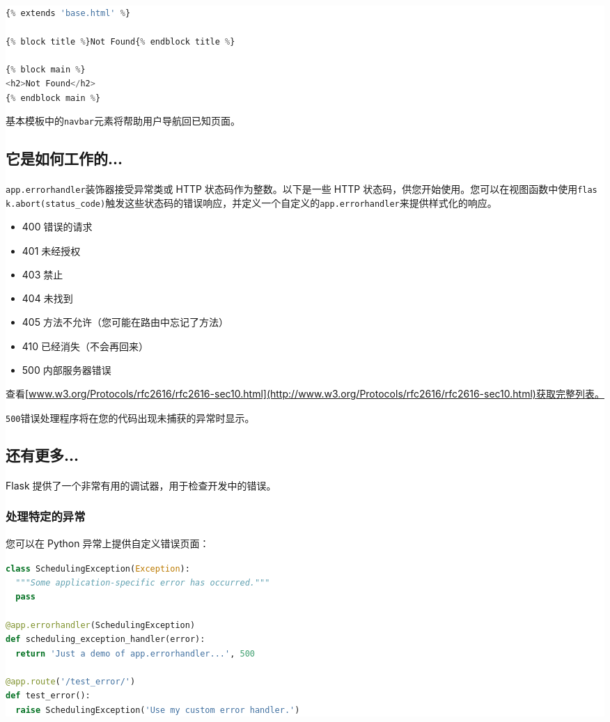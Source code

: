 ```py
{% extends 'base.html' %}

{% block title %}Not Found{% endblock title %}

{% block main %}
<h2>Not Found</h2>
{% endblock main %}
```

基本模板中的`navbar`元素将帮助用户导航回已知页面。

## 它是如何工作的...

`app.errorhandler`装饰器接受异常类或 HTTP 状态码作为整数。以下是一些 HTTP 状态码，供您开始使用。您可以在视图函数中使用`flask.abort(status_code)`触发这些状态码的错误响应，并定义一个自定义的`app.errorhandler`来提供样式化的响应。

+   400 错误的请求

+   401 未经授权

+   403 禁止

+   404 未找到

+   405 方法不允许（您可能在路由中忘记了方法）

+   410 已经消失（不会再回来）

+   500 内部服务器错误

查看[www.w3.org/Protocols/rfc2616/rfc2616-sec10.html](http://www.w3.org/Protocols/rfc2616/rfc2616-sec10.html)获取完整列表。

`500`错误处理程序将在您的代码出现未捕获的异常时显示。

## 还有更多...

Flask 提供了一个非常有用的调试器，用于检查开发中的错误。

### 处理特定的异常

您可以在 Python 异常上提供自定义错误页面：

```py
class SchedulingException(Exception):
  """Some application-specific error has occurred."""
  pass

@app.errorhandler(SchedulingException)
def scheduling_exception_handler(error):
  return 'Just a demo of app.errorhandler...', 500

@app.route('/test_error/')
def test_error():
  raise SchedulingException('Use my custom error handler.')
```
